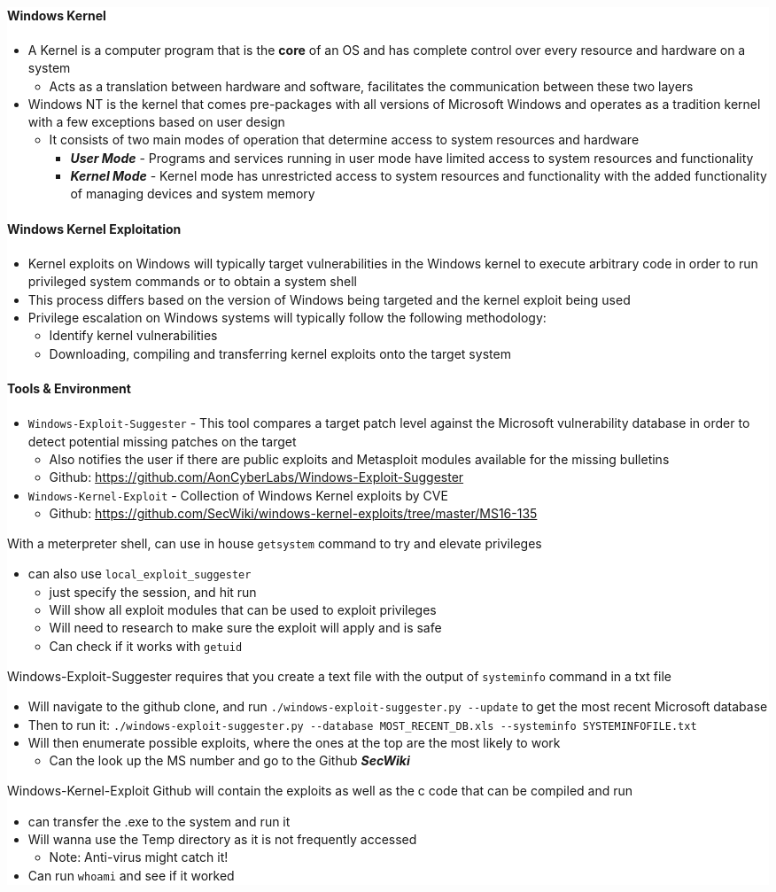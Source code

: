 #### Windows Kernel ####
+ A Kernel is a computer program that is the **core** of an OS and has complete control over every resource and hardware on a system 
  + Acts as a translation between hardware and software, facilitates the communication between these two layers 
+ Windows NT is the kernel that comes pre-packages with all versions of Microsoft Windows and operates as a tradition kernel with a few exceptions based on user design 
  + It consists of two main modes of operation that determine access to system resources and hardware
    + ***User Mode*** - Programs and services running in user mode have limited access to system resources and functionality 
    + ***Kernel Mode*** - Kernel mode has unrestricted access to system resources and functionality with the added functionality of managing devices and system memory

#### Windows Kernel Exploitation ####
+ Kernel exploits on Windows will typically target vulnerabilities in the Windows kernel to execute arbitrary code in order to run privileged system commands or to obtain a system shell
+ This process differs based on the version of Windows being targeted and the kernel exploit being used
+ Privilege escalation on Windows systems will typically follow the following methodology:
  + Identify kernel vulnerabilities 
  + Downloading, compiling and transferring kernel exploits onto the target system 

#### Tools & Environment ####
+ `Windows-Exploit-Suggester` - This tool compares a target patch level against the Microsoft vulnerability database in order to detect potential missing patches on the target 
  + Also notifies the user if there are public exploits and Metasploit modules available for the missing bulletins 
  + Github: https://github.com/AonCyberLabs/Windows-Exploit-Suggester
+ `Windows-Kernel-Exploit` - Collection of Windows Kernel exploits by CVE
  + Github: https://github.com/SecWiki/windows-kernel-exploits/tree/master/MS16-135

With a <r>meterpreter</r> shell, can use in house `getsystem` command to try and elevate privileges
+ can also use `local_exploit_suggester`
  + just specify the session, and hit run 
  + Will show all exploit modules that can be used to exploit privileges 
  + Will need to research to make sure the exploit will apply and is safe 
  + Can check if it works with `getuid`

<o>Windows-Exploit-Suggester</o> requires that you create a text file with the output of `systeminfo` command in a txt file
+ Will navigate to the github clone, and run `./windows-exploit-suggester.py --update` to get the most recent Microsoft database 
+ Then to run it: `./windows-exploit-suggester.py --database MOST_RECENT_DB.xls --systeminfo SYSTEMINFOFILE.txt`
+ Will then enumerate possible exploits, where the ones at the top are the most likely to work 
  + Can the look up the MS number and go to the Github ***SecWiki***

<o>Windows-Kernel-Exploit</o> Github will contain the exploits as well as the c code that can be compiled and run 
+ can transfer the .exe to the system and run it 
+ Will wanna use the Temp directory as it is not frequently accessed 
  + <r>Note: Anti-virus might catch it!</r> 
+ Can run `whoami` and see if it worked
